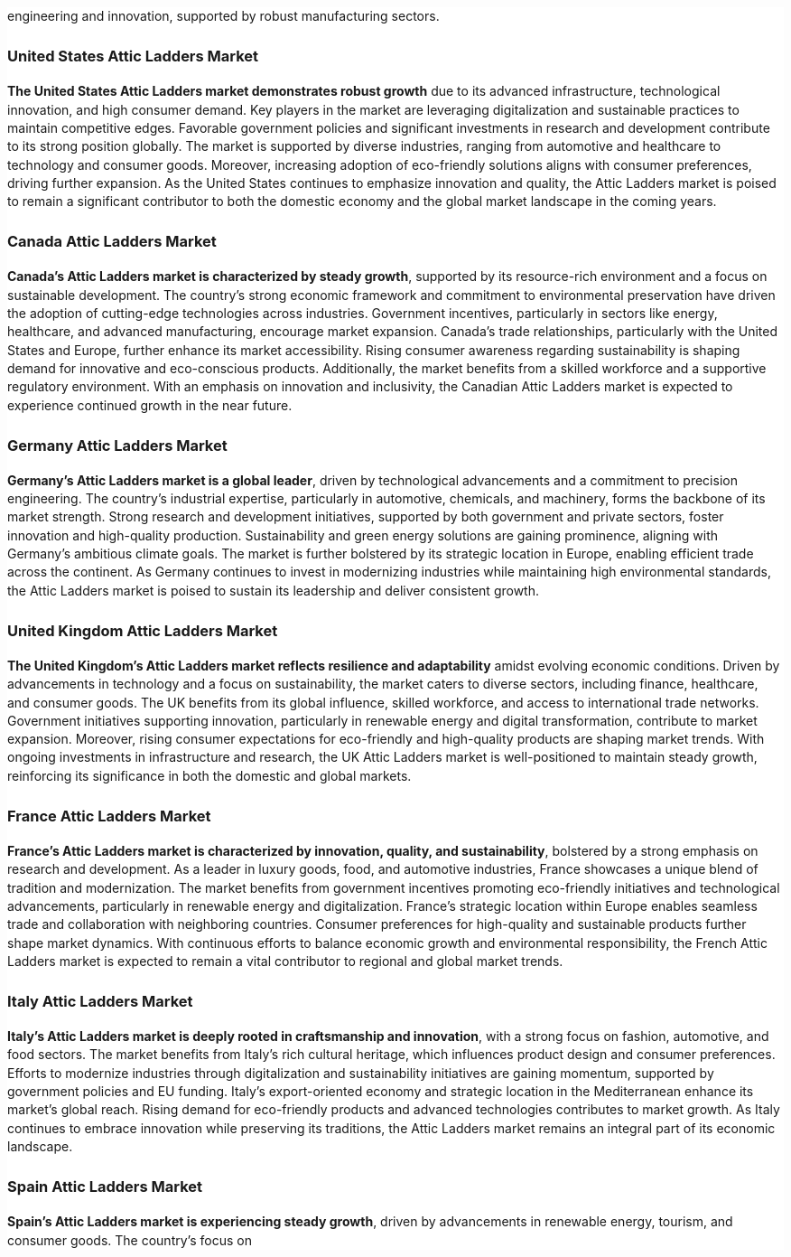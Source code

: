engineering and innovation, supported by robust manufacturing sectors.</span></em></p></blockquote><h3><strong>United States Attic Ladders Market</strong></h3><p><strong>The United States Attic Ladders market demonstrates robust growth</strong> due to its advanced infrastructure, technological innovation, and high consumer demand. Key players in the market are leveraging digitalization and sustainable practices to maintain competitive edges. Favorable government policies and significant investments in research and development contribute to its strong position globally. The market is supported by diverse industries, ranging from automotive and healthcare to technology and consumer goods. Moreover, increasing adoption of eco-friendly solutions aligns with consumer preferences, driving further expansion. As the United States continues to emphasize innovation and quality, the Attic Ladders market is poised to remain a significant contributor to both the domestic economy and the global market landscape in the coming years.</p><h3><strong>Canada Attic Ladders Market</strong></h3><p><strong>Canada&rsquo;s Attic Ladders market is characterized by steady growth</strong>, supported by its resource-rich environment and a focus on sustainable development. The country&rsquo;s strong economic framework and commitment to environmental preservation have driven the adoption of cutting-edge technologies across industries. Government incentives, particularly in sectors like energy, healthcare, and advanced manufacturing, encourage market expansion. Canada&rsquo;s trade relationships, particularly with the United States and Europe, further enhance its market accessibility. Rising consumer awareness regarding sustainability is shaping demand for innovative and eco-conscious products. Additionally, the market benefits from a skilled workforce and a supportive regulatory environment. With an emphasis on innovation and inclusivity, the Canadian Attic Ladders market is expected to experience continued growth in the near future.</p><h3><strong>Germany Attic Ladders Market</strong></h3><p><strong>Germany&rsquo;s Attic Ladders market is a global leader</strong>, driven by technological advancements and a commitment to precision engineering. The country&rsquo;s industrial expertise, particularly in automotive, chemicals, and machinery, forms the backbone of its market strength. Strong research and development initiatives, supported by both government and private sectors, foster innovation and high-quality production. Sustainability and green energy solutions are gaining prominence, aligning with Germany&rsquo;s ambitious climate goals. The market is further bolstered by its strategic location in Europe, enabling efficient trade across the continent. As Germany continues to invest in modernizing industries while maintaining high environmental standards, the Attic Ladders market is poised to sustain its leadership and deliver consistent growth.</p><h3><strong>United Kingdom Attic Ladders Market</strong></h3><p><strong>The United Kingdom&rsquo;s Attic Ladders market reflects resilience and adaptability</strong> amidst evolving economic conditions. Driven by advancements in technology and a focus on sustainability, the market caters to diverse sectors, including finance, healthcare, and consumer goods. The UK benefits from its global influence, skilled workforce, and access to international trade networks. Government initiatives supporting innovation, particularly in renewable energy and digital transformation, contribute to market expansion. Moreover, rising consumer expectations for eco-friendly and high-quality products are shaping market trends. With ongoing investments in infrastructure and research, the UK Attic Ladders market is well-positioned to maintain steady growth, reinforcing its significance in both the domestic and global markets.</p><h3><strong>France Attic Ladders Market</strong></h3><p><strong>France&rsquo;s Attic Ladders market is characterized by innovation, quality, and sustainability</strong>, bolstered by a strong emphasis on research and development. As a leader in luxury goods, food, and automotive industries, France showcases a unique blend of tradition and modernization. The market benefits from government incentives promoting eco-friendly initiatives and technological advancements, particularly in renewable energy and digitalization. France&rsquo;s strategic location within Europe enables seamless trade and collaboration with neighboring countries. Consumer preferences for high-quality and sustainable products further shape market dynamics. With continuous efforts to balance economic growth and environmental responsibility, the French Attic Ladders market is expected to remain a vital contributor to regional and global market trends.</p><h3><strong>Italy Attic Ladders Market</strong></h3><p><strong>Italy&rsquo;s Attic Ladders market is deeply rooted in craftsmanship and innovation</strong>, with a strong focus on fashion, automotive, and food sectors. The market benefits from Italy&rsquo;s rich cultural heritage, which influences product design and consumer preferences. Efforts to modernize industries through digitalization and sustainability initiatives are gaining momentum, supported by government policies and EU funding. Italy&rsquo;s export-oriented economy and strategic location in the Mediterranean enhance its market&rsquo;s global reach. Rising demand for eco-friendly products and advanced technologies contributes to market growth. As Italy continues to embrace innovation while preserving its traditions, the Attic Ladders market remains an integral part of its economic landscape.</p><h3><strong>Spain Attic Ladders Market</strong></h3><p><strong>Spain&rsquo;s Attic Ladders market is experiencing steady growth</strong>, driven by advancements in renewable energy, tourism, and consumer goods. The country&rsquo;s focus on